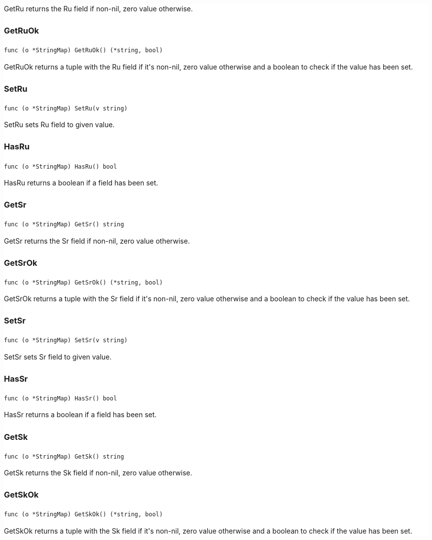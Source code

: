GetRu returns the Ru field if non-nil, zero value otherwise.

### GetRuOk

`func (o *StringMap) GetRuOk() (*string, bool)`

GetRuOk returns a tuple with the Ru field if it's non-nil, zero value otherwise
and a boolean to check if the value has been set.

### SetRu

`func (o *StringMap) SetRu(v string)`

SetRu sets Ru field to given value.

### HasRu

`func (o *StringMap) HasRu() bool`

HasRu returns a boolean if a field has been set.

### GetSr

`func (o *StringMap) GetSr() string`

GetSr returns the Sr field if non-nil, zero value otherwise.

### GetSrOk

`func (o *StringMap) GetSrOk() (*string, bool)`

GetSrOk returns a tuple with the Sr field if it's non-nil, zero value otherwise
and a boolean to check if the value has been set.

### SetSr

`func (o *StringMap) SetSr(v string)`

SetSr sets Sr field to given value.

### HasSr

`func (o *StringMap) HasSr() bool`

HasSr returns a boolean if a field has been set.

### GetSk

`func (o *StringMap) GetSk() string`

GetSk returns the Sk field if non-nil, zero value otherwise.

### GetSkOk

`func (o *StringMap) GetSkOk() (*string, bool)`

GetSkOk returns a tuple with the Sk field if it's non-nil, zero value otherwise
and a boolean to check if the value has been set.
